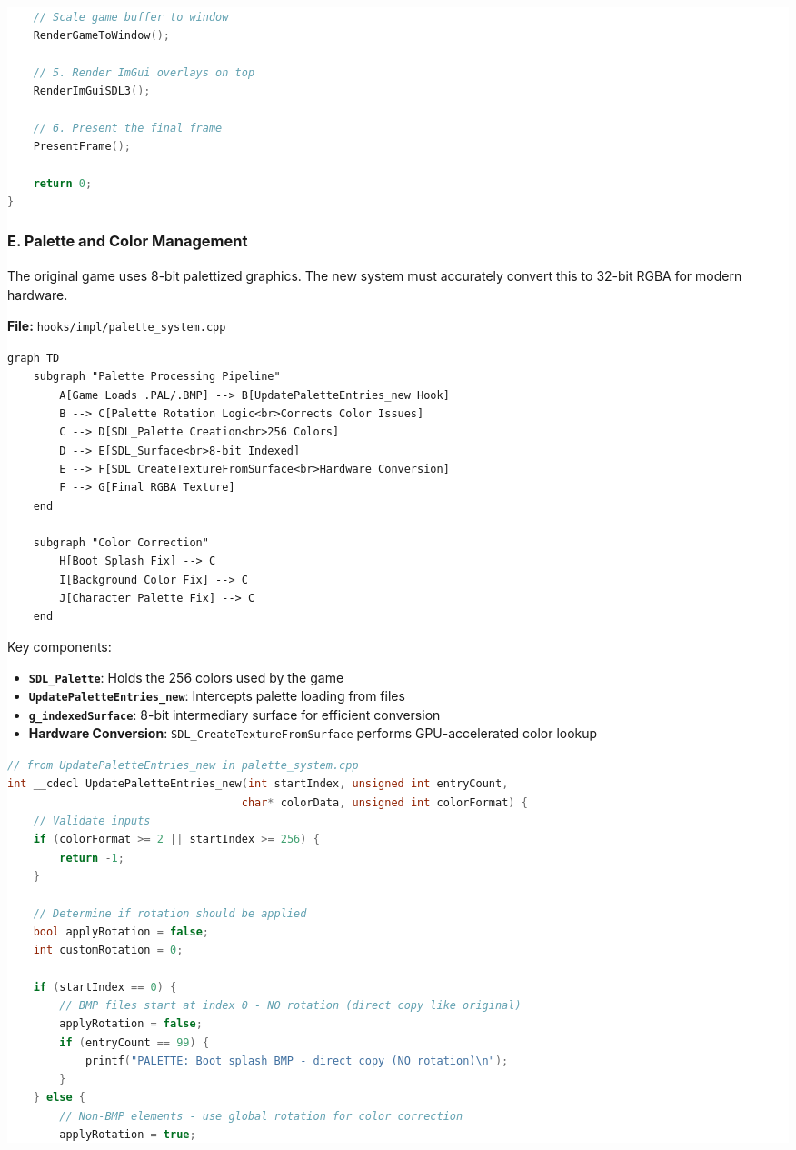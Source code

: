 ```cpp
    // Scale game buffer to window
    RenderGameToWindow();
    
    // 5. Render ImGui overlays on top
    RenderImGuiSDL3();
    
    // 6. Present the final frame
    PresentFrame();
    
    return 0;
}
```

### E. Palette and Color Management

The original game uses 8-bit palettized graphics. The new system must accurately convert this to 32-bit RGBA for modern hardware.

**File:** `hooks/impl/palette_system.cpp`

```mermaid
graph TD
    subgraph "Palette Processing Pipeline"
        A[Game Loads .PAL/.BMP] --> B[UpdatePaletteEntries_new Hook]
        B --> C[Palette Rotation Logic<br>Corrects Color Issues]
        C --> D[SDL_Palette Creation<br>256 Colors]
        D --> E[SDL_Surface<br>8-bit Indexed]
        E --> F[SDL_CreateTextureFromSurface<br>Hardware Conversion]
        F --> G[Final RGBA Texture]
    end
    
    subgraph "Color Correction"
        H[Boot Splash Fix] --> C
        I[Background Color Fix] --> C
        J[Character Palette Fix] --> C
    end
```

Key components:
- **`SDL_Palette`**: Holds the 256 colors used by the game
- **`UpdatePaletteEntries_new`**: Intercepts palette loading from files
- **`g_indexedSurface`**: 8-bit intermediary surface for efficient conversion
- **Hardware Conversion**: `SDL_CreateTextureFromSurface` performs GPU-accelerated color lookup

```cpp
// from UpdatePaletteEntries_new in palette_system.cpp
int __cdecl UpdatePaletteEntries_new(int startIndex, unsigned int entryCount, 
                                    char* colorData, unsigned int colorFormat) {
    // Validate inputs
    if (colorFormat >= 2 || startIndex >= 256) {
        return -1;
    }
    
    // Determine if rotation should be applied
    bool applyRotation = false;
    int customRotation = 0;
    
    if (startIndex == 0) {
        // BMP files start at index 0 - NO rotation (direct copy like original)
        applyRotation = false;
        if (entryCount == 99) {
            printf("PALETTE: Boot splash BMP - direct copy (NO rotation)\n");
        }
    } else {
        // Non-BMP elements - use global rotation for color correction
        applyRotation = true;
```